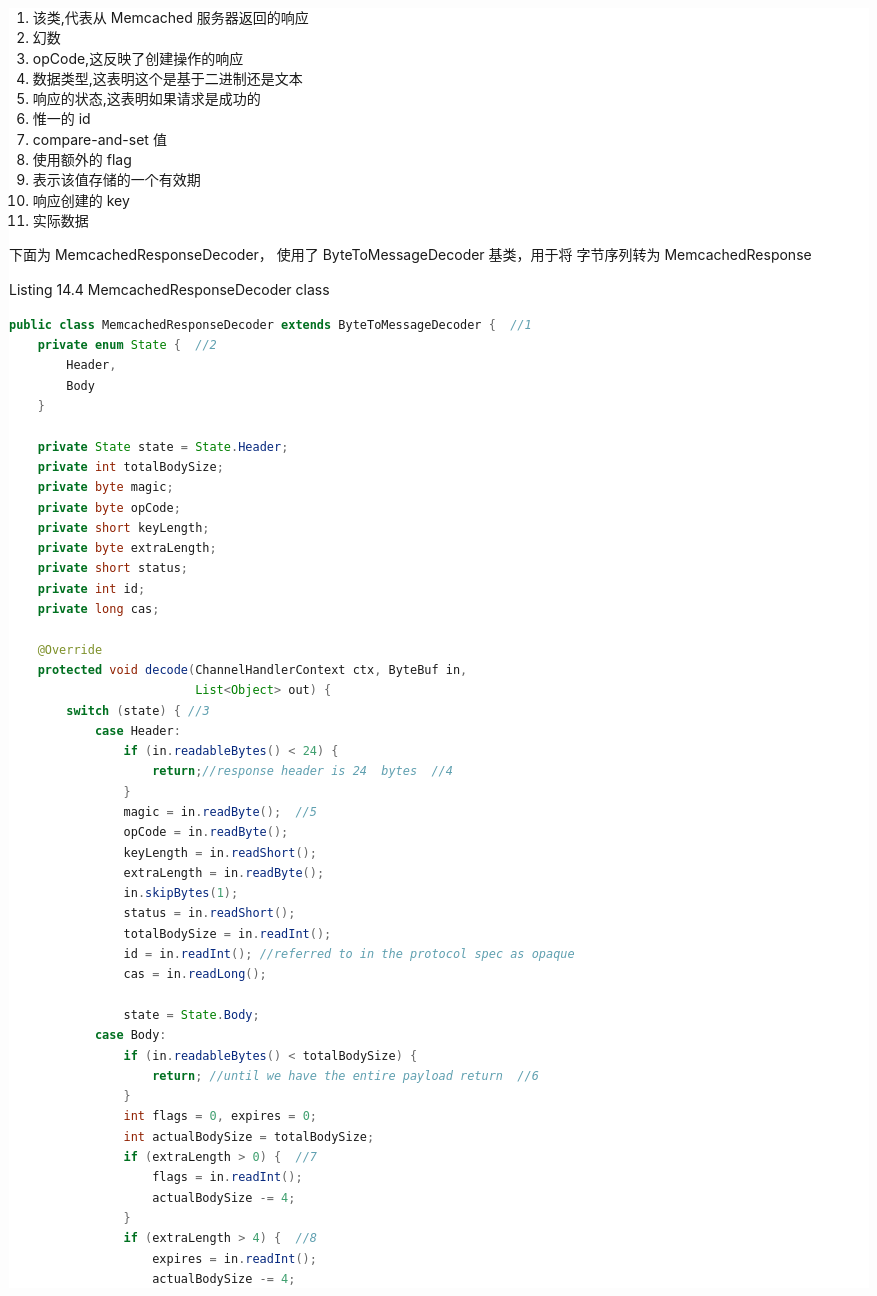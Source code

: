 1. 该类,代表从 Memcached 服务器返回的响应
2. 幻数
3. opCode,这反映了创建操作的响应
4. 数据类型,这表明这个是基于二进制还是文本
5. 响应的状态,这表明如果请求是成功的
6. 惟一的 id
7. compare-and-set 值
8. 使用额外的 flag
9. 表示该值存储的一个有效期
10. 响应创建的 key
11. 实际数据

下面为 MemcachedResponseDecoder， 使用了 ByteToMessageDecoder 基类，用于将 字节序列转为 MemcachedResponse

Listing 14.4 MemcachedResponseDecoder class

```java
public class MemcachedResponseDecoder extends ByteToMessageDecoder {  //1
    private enum State {  //2
        Header,
        Body
    }

    private State state = State.Header;
    private int totalBodySize;
    private byte magic;
    private byte opCode;
    private short keyLength;
    private byte extraLength;
    private short status;
    private int id;
    private long cas;

    @Override
    protected void decode(ChannelHandlerContext ctx, ByteBuf in,
                          List<Object> out) { 
        switch (state) { //3
            case Header:
                if (in.readableBytes() < 24) {
                    return;//response header is 24  bytes  //4
                }
                magic = in.readByte();  //5
                opCode = in.readByte();
                keyLength = in.readShort();
                extraLength = in.readByte();
                in.skipBytes(1);
                status = in.readShort();
                totalBodySize = in.readInt();
                id = in.readInt(); //referred to in the protocol spec as opaque
                cas = in.readLong();

                state = State.Body;
            case Body:
                if (in.readableBytes() < totalBodySize) {
                    return; //until we have the entire payload return  //6
                }
                int flags = 0, expires = 0;
                int actualBodySize = totalBodySize;
                if (extraLength > 0) {  //7
                    flags = in.readInt();
                    actualBodySize -= 4;
                }
                if (extraLength > 4) {  //8
                    expires = in.readInt();
                    actualBodySize -= 4;
```